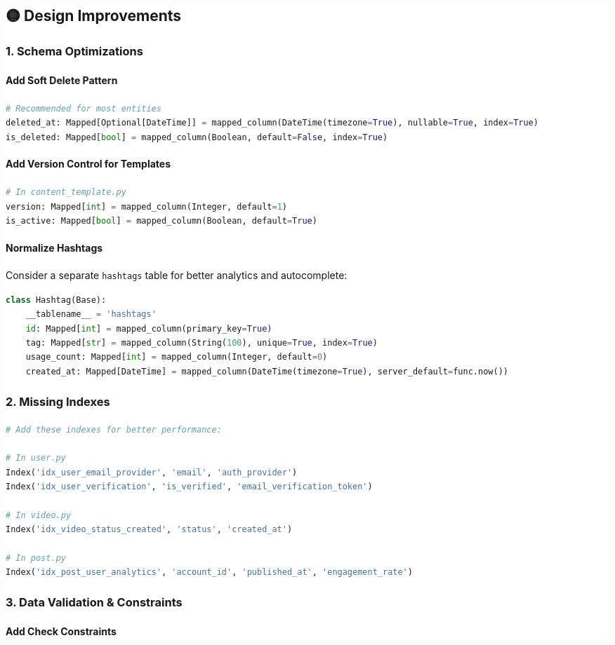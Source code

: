 ## 🟡 Design Improvements

### 1. **Schema Optimizations**

#### Add Soft Delete Pattern

```python
# Recommended for most entities
deleted_at: Mapped[Optional[DateTime]] = mapped_column(DateTime(timezone=True), nullable=True, index=True)
is_deleted: Mapped[bool] = mapped_column(Boolean, default=False, index=True)
```

#### Add Version Control for Templates

```python
# In content_template.py
version: Mapped[int] = mapped_column(Integer, default=1)
is_active: Mapped[bool] = mapped_column(Boolean, default=True)
```

#### Normalize Hashtags

Consider a separate `hashtags` table for better analytics and autocomplete:

```python
class Hashtag(Base):
    __tablename__ = 'hashtags'
    id: Mapped[int] = mapped_column(primary_key=True)
    tag: Mapped[str] = mapped_column(String(100), unique=True, index=True)
    usage_count: Mapped[int] = mapped_column(Integer, default=0)
    created_at: Mapped[DateTime] = mapped_column(DateTime(timezone=True), server_default=func.now())
```

### 2. **Missing Indexes**

```python
# Add these indexes for better performance:

# In user.py
Index('idx_user_email_provider', 'email', 'auth_provider')
Index('idx_user_verification', 'is_verified', 'email_verification_token')

# In video.py
Index('idx_video_status_created', 'status', 'created_at')

# In post.py
Index('idx_post_user_analytics', 'account_id', 'published_at', 'engagement_rate')
```

### 3. **Data Validation & Constraints**

#### Add Check Constraints
